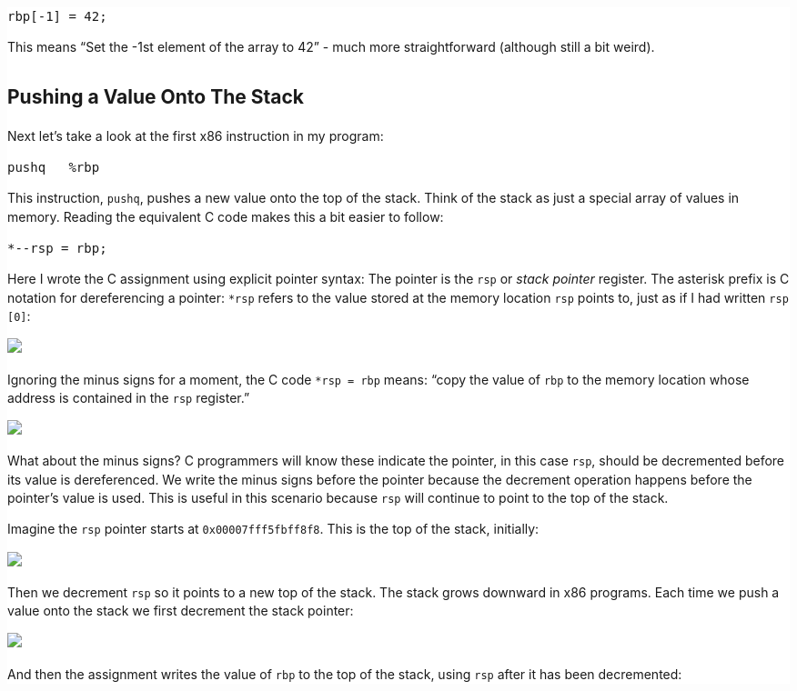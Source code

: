 <pre type="ruby">
rbp[-1] = 42;
</pre>

This means “Set the -1st element of the array to 42” - much more
straightforward (although still a bit weird).

## Pushing a Value Onto The Stack

Next let’s take a look at the first x86 instruction in my program:

<pre type="ruby">
pushq   %rbp  
</pre>

This instruction, `pushq`, pushes a new value onto the top of the stack. Think of
the stack as just a special array of values in memory. Reading the equivalent C
code makes this a bit easier to follow:

<pre type="ruby">
*--rsp = rbp;
</pre>

Here I wrote the C assignment using explicit pointer syntax: The pointer is the
`rsp` or _stack pointer_ register. The asterisk prefix is C notation for
dereferencing a pointer: `*rsp` refers to the value stored at the memory location
`rsp` points to, just as if I had written `rsp[0]`:

<img src="https://patshaughnessy.net/assets/2017/1/20/array8.png" width=698>

Ignoring the minus signs for a moment, the C code `*rsp = rbp` means: “copy the
value of `rbp` to the memory location whose address is contained in the `rsp`
register.”

<img src="https://patshaughnessy.net/assets/2017/1/20/array9.png" width=698>

What about the minus signs? C programmers will know these indicate the pointer,
in this case `rsp`, should be decremented before its value is dereferenced. We
write the minus signs before the pointer because the decrement operation
happens before the pointer’s value is used. This is useful in this scenario
because `rsp` will continue to point to the top of the stack.

Imagine the `rsp` pointer starts at `0x00007fff5fbff8f8`. This is the top of the
stack, initially:

<img src="https://patshaughnessy.net/assets/2017/1/20/array10.png" width=698>

Then we decrement `rsp` so it points to a new top of the stack. The stack grows
downward in x86 programs. Each time we push a value onto the stack we first
decrement the stack pointer:

<img src="https://patshaughnessy.net/assets/2017/1/20/array11.png" width=698>

And then the assignment writes the value of `rbp` to the top of the stack, using
`rsp` after it has been decremented:
